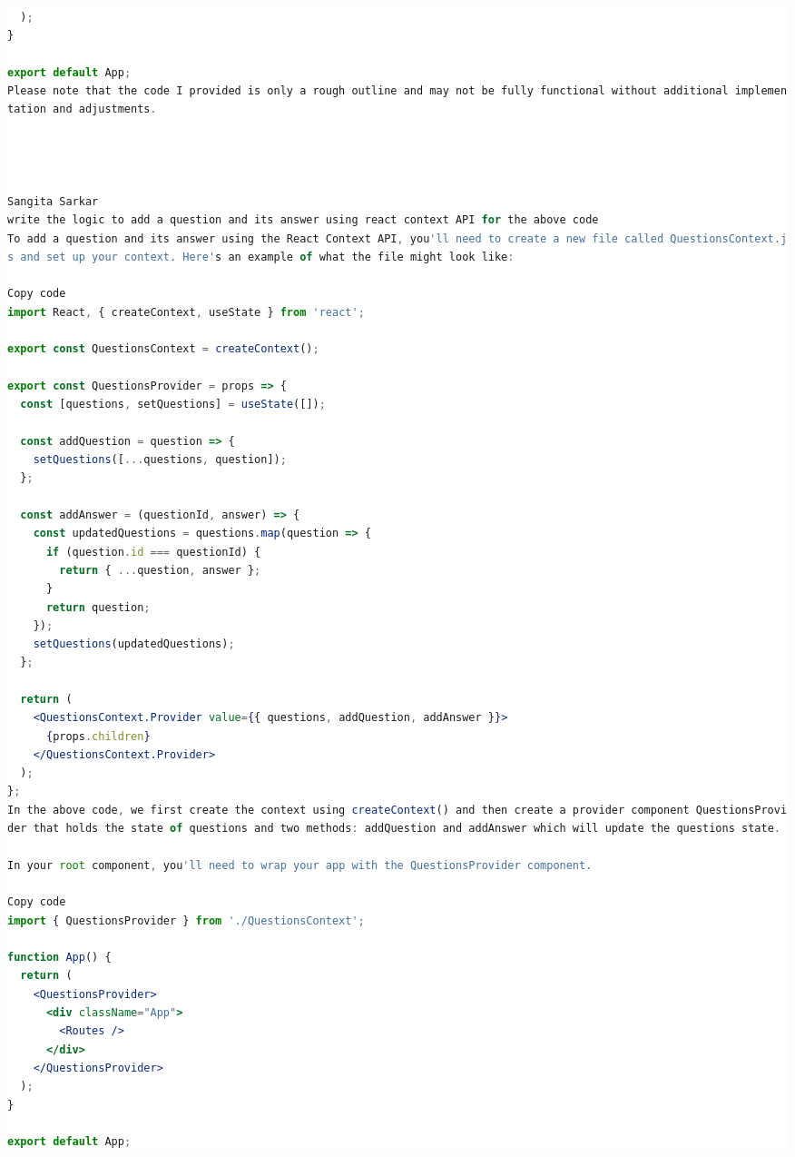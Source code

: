 ```jsx
  );
}

export default App;
Please note that the code I provided is only a rough outline and may not be fully functional without additional implementation and adjustments.




Sangita Sarkar
write the logic to add a question and its answer using react context API for the above code
To add a question and its answer using the React Context API, you'll need to create a new file called QuestionsContext.js and set up your context. Here's an example of what the file might look like:

Copy code
import React, { createContext, useState } from 'react';

export const QuestionsContext = createContext();

export const QuestionsProvider = props => {
  const [questions, setQuestions] = useState([]);

  const addQuestion = question => {
    setQuestions([...questions, question]);
  };

  const addAnswer = (questionId, answer) => {
    const updatedQuestions = questions.map(question => {
      if (question.id === questionId) {
        return { ...question, answer };
      }
      return question;
    });
    setQuestions(updatedQuestions);
  };

  return (
    <QuestionsContext.Provider value={{ questions, addQuestion, addAnswer }}>
      {props.children}
    </QuestionsContext.Provider>
  );
};
In the above code, we first create the context using createContext() and then create a provider component QuestionsProvider that holds the state of questions and two methods: addQuestion and addAnswer which will update the questions state.

In your root component, you'll need to wrap your app with the QuestionsProvider component.

Copy code
import { QuestionsProvider } from './QuestionsContext';

function App() {
  return (
    <QuestionsProvider>
      <div className="App">
        <Routes />
      </div>
    </QuestionsProvider>
  );
}

export default App;
```